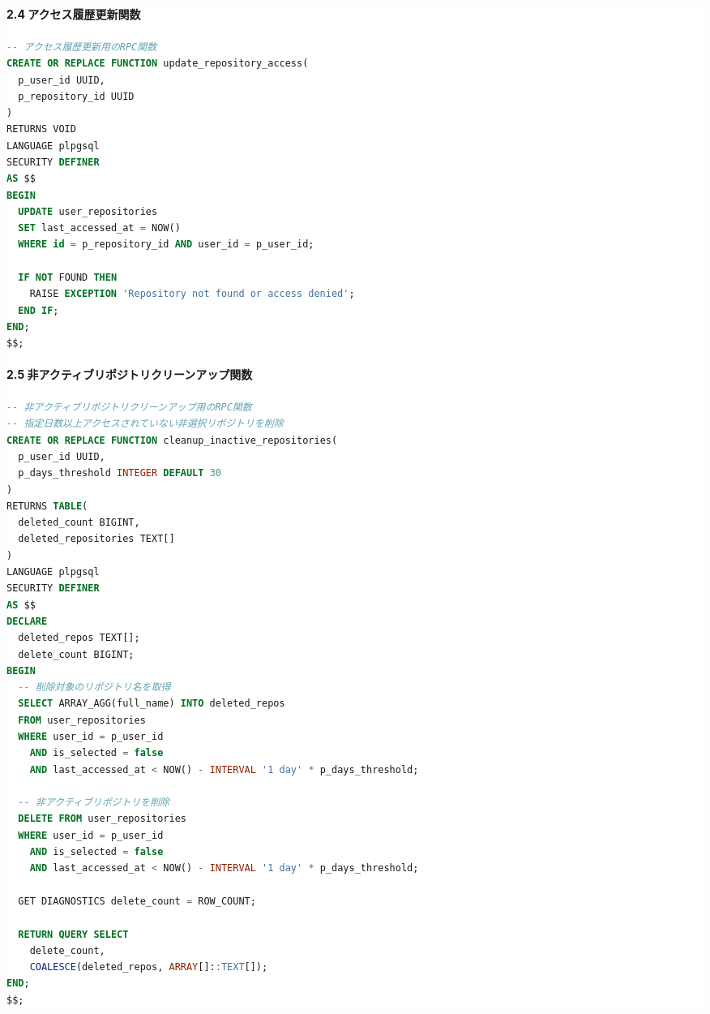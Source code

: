 #### 2.4 アクセス履歴更新関数

```sql
-- アクセス履歴更新用のRPC関数
CREATE OR REPLACE FUNCTION update_repository_access(
  p_user_id UUID,
  p_repository_id UUID
)
RETURNS VOID
LANGUAGE plpgsql
SECURITY DEFINER
AS $$
BEGIN
  UPDATE user_repositories
  SET last_accessed_at = NOW()
  WHERE id = p_repository_id AND user_id = p_user_id;

  IF NOT FOUND THEN
    RAISE EXCEPTION 'Repository not found or access denied';
  END IF;
END;
$$;
```

#### 2.5 非アクティブリポジトリクリーンアップ関数

```sql
-- 非アクティブリポジトリクリーンアップ用のRPC関数
-- 指定日数以上アクセスされていない非選択リポジトリを削除
CREATE OR REPLACE FUNCTION cleanup_inactive_repositories(
  p_user_id UUID,
  p_days_threshold INTEGER DEFAULT 30
)
RETURNS TABLE(
  deleted_count BIGINT,
  deleted_repositories TEXT[]
)
LANGUAGE plpgsql
SECURITY DEFINER
AS $$
DECLARE
  deleted_repos TEXT[];
  delete_count BIGINT;
BEGIN
  -- 削除対象のリポジトリ名を取得
  SELECT ARRAY_AGG(full_name) INTO deleted_repos
  FROM user_repositories
  WHERE user_id = p_user_id
    AND is_selected = false
    AND last_accessed_at < NOW() - INTERVAL '1 day' * p_days_threshold;

  -- 非アクティブリポジトリを削除
  DELETE FROM user_repositories
  WHERE user_id = p_user_id
    AND is_selected = false
    AND last_accessed_at < NOW() - INTERVAL '1 day' * p_days_threshold;

  GET DIAGNOSTICS delete_count = ROW_COUNT;

  RETURN QUERY SELECT
    delete_count,
    COALESCE(deleted_repos, ARRAY[]::TEXT[]);
END;
$$;
```